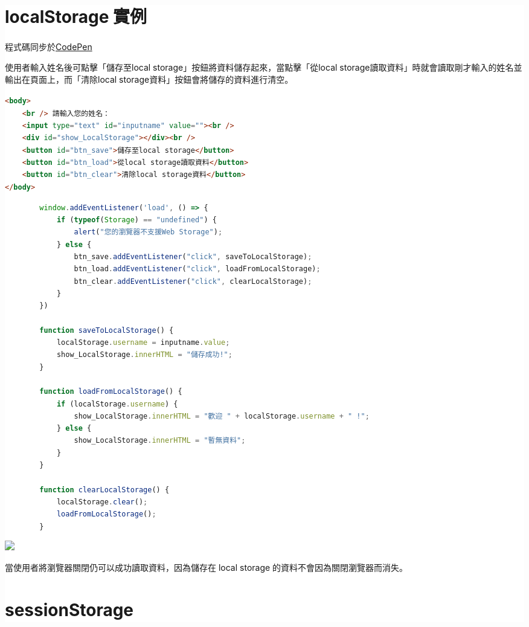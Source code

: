 # localStorage 實例

程式碼同步於[CodePen](https://codepen.io/BobbyLashley/pen/YzPobWm)

使用者輸入姓名後可點擊「儲存至local storage」按鈕將資料儲存起來，當點擊「從local storage讀取資料」時就會讀取剛才輸入的姓名並輸出在頁面上，而「清除local storage資料」按鈕會將儲存的資料進行清空。

```html
<body>
    <br /> 請輸入您的姓名：
    <input type="text" id="inputname" value=""><br />
    <div id="show_LocalStorage"></div><br />
    <button id="btn_save">儲存至local storage</button>
    <button id="btn_load">從local storage讀取資料</button>
    <button id="btn_clear">清除local storage資料</button>
</body>
```

```javascript
        window.addEventListener('load', () => {
            if (typeof(Storage) == "undefined") {
                alert("您的瀏覽器不支援Web Storage");
            } else {
                btn_save.addEventListener("click", saveToLocalStorage);
                btn_load.addEventListener("click", loadFromLocalStorage);
                btn_clear.addEventListener("click", clearLocalStorage);
            }
        })

        function saveToLocalStorage() {
            localStorage.username = inputname.value;
            show_LocalStorage.innerHTML = "儲存成功!";
        }

        function loadFromLocalStorage() {
            if (localStorage.username) {
                show_LocalStorage.innerHTML = "歡迎 " + localStorage.username + " !";
            } else {
                show_LocalStorage.innerHTML = "暫無資料";
            }
        }

        function clearLocalStorage() {
            localStorage.clear();
            loadFromLocalStorage();
        }
```

<img src="2020-01-28-JavaScript-27-1.gif" style="width:100%;">

當使用者將瀏覽器關閉仍可以成功讀取資料，因為儲存在 local storage 的資料不會因為關閉瀏覽器而消失。

# sessionStorage
